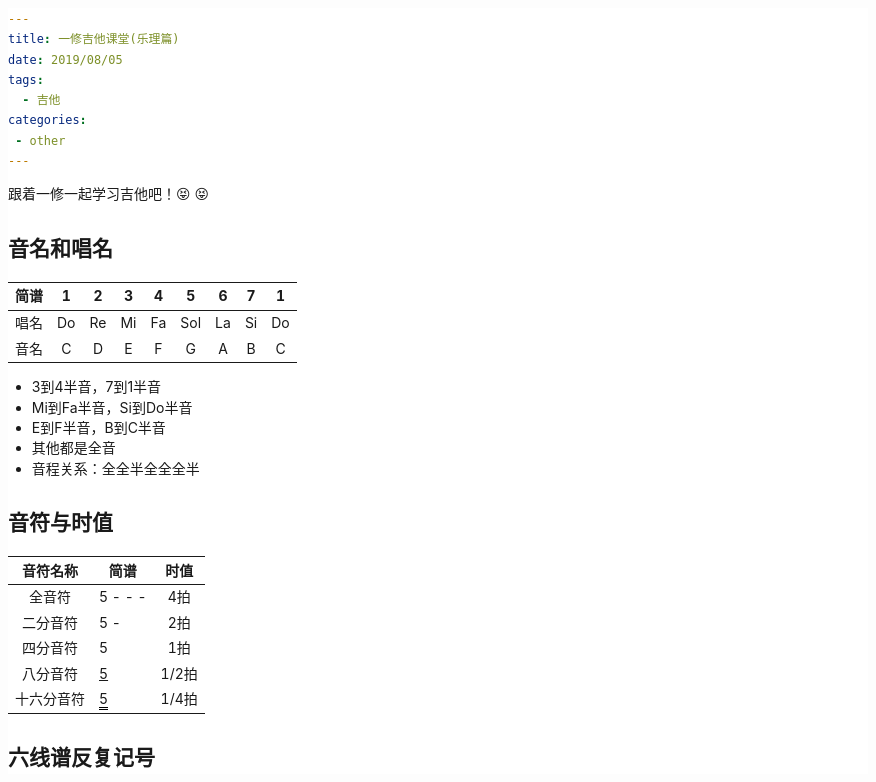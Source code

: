 ```yaml
---
title: 一修吉他课堂(乐理篇)
date: 2019/08/05
tags:
  - 吉他
categories:
 - other
---
```


跟着一修一起学习吉他吧！:stuck_out_tongue_closed_eyes: :stuck_out_tongue_closed_eyes:


## 音名和唱名

| 简谱  |   1   |   2   |   3   |   4   |   5   |   6   |   7   |   1   |
| :---: | :---: | :---: | :---: | :---: | :---: | :---: | :---: | :---: |
| 唱名  |  Do   |  Re   |  Mi   |  Fa   |  Sol  |  La   |  Si   |  Do   |
| 音名  |   C   |   D   |   E   |   F   |   G   |   A   |   B   |   C   |

- 3到4半音，7到1半音
- Mi到Fa半音，Si到Do半音
- E到F半音，B到C半音
- 其他都是全音
- 音程关系：全全半全全全半

## 音符与时值

|  音符名称  | 简谱                                               | 时值  |
| :--------: | -------------------------------------------------- | :---: |
|   全音符   | 5 - - -                                            |  4拍  |
|  二分音符  | 5 -                                                |  2拍  |
|  四分音符  | 5                                                  |  1拍  |
|  八分音符  | <u>5</u>                                           | 1/2拍 |
| 十六分音符 | <span style="border-bottom: double #000;">5</span> | 1/4拍 |

## 六线谱反复记号
